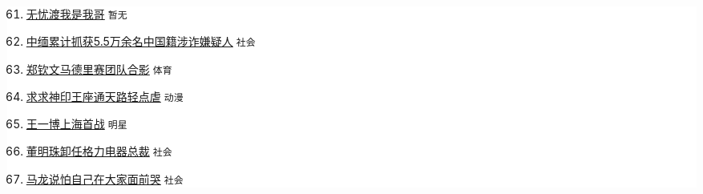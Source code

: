 61. [无忧渡我是我哥](https://m.weibo.cn/search?containerid=100103type%3D1%26t%3D10%26q%3D%E6%97%A0%E5%BF%A7%E6%B8%A1%E6%88%91%E6%98%AF%E6%88%91%E5%93%A5&stream_entry_id=31&isnewpage=1&extparam=seat%3D1%26c_type%3D31%26dgr%3D0%26cate%3D5001%26stream_entry_id%3D31%26band_rank%3D27%26realpos%3D27%26lcate%3D5001%26pos%3D28%26filter_type%3Drealtimehot%26flag%3D1%26q%3D%25E6%2597%25A0%25E5%25BF%25A7%25E6%25B8%25A1%25E6%2588%2591%25E6%2598%25AF%25E6%2588%2591%25E5%2593%25A5%26display_time%3D1745415347%26pre_seqid%3D17454153472700180746475) `暂无` 

62. [中缅累计抓获5.5万余名中国籍涉诈嫌疑人](https://m.weibo.cn/search?containerid=100103type%3D1%26t%3D10%26q%3D%23%E4%B8%AD%E7%BC%85%E7%B4%AF%E8%AE%A1%E6%8A%93%E8%8E%B75.5%E4%B8%87%E4%BD%99%E5%90%8D%E4%B8%AD%E5%9B%BD%E7%B1%8D%E6%B6%89%E8%AF%88%E5%AB%8C%E7%96%91%E4%BA%BA%23&stream_entry_id=31&isnewpage=1&extparam=seat%3D1%26c_type%3D31%26dgr%3D0%26cate%3D5001%26stream_entry_id%3D31%26band_rank%3D28%26realpos%3D28%26lcate%3D5001%26pos%3D29%26filter_type%3Drealtimehot%26flag%3D0%26q%3D%2523%25E4%25B8%25AD%25E7%25BC%2585%25E7%25B4%25AF%25E8%25AE%25A1%25E6%258A%2593%25E8%258E%25B75.5%25E4%25B8%2587%25E4%25BD%2599%25E5%2590%258D%25E4%25B8%25AD%25E5%259B%25BD%25E7%25B1%258D%25E6%25B6%2589%25E8%25AF%2588%25E5%25AB%258C%25E7%2596%2591%25E4%25BA%25BA%2523%26display_time%3D1745415347%26pre_seqid%3D17454153472700180746475) `社会` 

63. [郑钦文马德里赛团队合影](https://m.weibo.cn/search?containerid=100103type%3D1%26t%3D10%26q%3D%23%E9%83%91%E9%92%A6%E6%96%87%E9%A9%AC%E5%BE%B7%E9%87%8C%E8%B5%9B%E5%9B%A2%E9%98%9F%E5%90%88%E5%BD%B1%23&stream_entry_id=31&isnewpage=1&extparam=seat%3D1%26c_type%3D31%26dgr%3D0%26cate%3D5001%26stream_entry_id%3D31%26band_rank%3D29%26realpos%3D29%26lcate%3D5001%26pos%3D30%26filter_type%3Drealtimehot%26flag%3D1%26q%3D%2523%25E9%2583%2591%25E9%2592%25A6%25E6%2596%2587%25E9%25A9%25AC%25E5%25BE%25B7%25E9%2587%258C%25E8%25B5%259B%25E5%259B%25A2%25E9%2598%259F%25E5%2590%2588%25E5%25BD%25B1%2523%26display_time%3D1745415347%26pre_seqid%3D17454153472700180746475) `体育` 

64. [求求神印王座通天路轻点虐](https://m.weibo.cn/search?containerid=100103type%3D1%26t%3D10%26q%3D%E6%B1%82%E6%B1%82%E7%A5%9E%E5%8D%B0%E7%8E%8B%E5%BA%A7%E9%80%9A%E5%A4%A9%E8%B7%AF%E8%BD%BB%E7%82%B9%E8%99%90&stream_entry_id=31&isnewpage=1&extparam=seat%3D1%26c_type%3D31%26dgr%3D0%26cate%3D5001%26stream_entry_id%3D31%26band_rank%3D30%26realpos%3D30%26lcate%3D5001%26pos%3D31%26filter_type%3Drealtimehot%26flag%3D1%26q%3D%25E6%25B1%2582%25E6%25B1%2582%25E7%25A5%259E%25E5%258D%25B0%25E7%258E%258B%25E5%25BA%25A7%25E9%2580%259A%25E5%25A4%25A9%25E8%25B7%25AF%25E8%25BD%25BB%25E7%2582%25B9%25E8%2599%2590%26display_time%3D1745415347%26pre_seqid%3D17454153472700180746475) `动漫` 

65. [王一博上海首战](https://m.weibo.cn/search?containerid=100103type%3D1%26t%3D10%26q%3D%23%E7%8E%8B%E4%B8%80%E5%8D%9A%E4%B8%8A%E6%B5%B7%E9%A6%96%E6%88%98%23&stream_entry_id=31&isnewpage=1&extparam=seat%3D1%26c_type%3D31%26dgr%3D0%26cate%3D5001%26stream_entry_id%3D31%26band_rank%3D31%26realpos%3D31%26lcate%3D5001%26pos%3D32%26filter_type%3Drealtimehot%26flag%3D1%26q%3D%2523%25E7%258E%258B%25E4%25B8%2580%25E5%258D%259A%25E4%25B8%258A%25E6%25B5%25B7%25E9%25A6%2596%25E6%2588%2598%2523%26display_time%3D1745415347%26pre_seqid%3D17454153472700180746475) `明星` 

66. [董明珠卸任格力电器总裁](https://m.weibo.cn/search?containerid=100103type%3D1%26t%3D10%26q%3D%23%E8%91%A3%E6%98%8E%E7%8F%A0%E5%8D%B8%E4%BB%BB%E6%A0%BC%E5%8A%9B%E7%94%B5%E5%99%A8%E6%80%BB%E8%A3%81%23&stream_entry_id=31&isnewpage=1&extparam=seat%3D1%26c_type%3D31%26dgr%3D0%26cate%3D5001%26stream_entry_id%3D31%26band_rank%3D33%26realpos%3D33%26lcate%3D5001%26pos%3D34%26filter_type%3Drealtimehot%26flag%3D0%26q%3D%2523%25E8%2591%25A3%25E6%2598%258E%25E7%258F%25A0%25E5%258D%25B8%25E4%25BB%25BB%25E6%25A0%25BC%25E5%258A%259B%25E7%2594%25B5%25E5%2599%25A8%25E6%2580%25BB%25E8%25A3%2581%2523%26display_time%3D1745415347%26pre_seqid%3D17454153472700180746475) `社会` 

67. [马龙说怕自己在大家面前哭](https://m.weibo.cn/search?containerid=100103type%3D1%26t%3D10%26q%3D%23%E9%A9%AC%E9%BE%99%E8%AF%B4%E6%80%95%E8%87%AA%E5%B7%B1%E5%9C%A8%E5%A4%A7%E5%AE%B6%E9%9D%A2%E5%89%8D%E5%93%AD%23&stream_entry_id=31&isnewpage=1&extparam=seat%3D1%26c_type%3D31%26dgr%3D0%26cate%3D5001%26stream_entry_id%3D31%26band_rank%3D34%26realpos%3D34%26lcate%3D5001%26pos%3D35%26filter_type%3Drealtimehot%26flag%3D0%26q%3D%2523%25E9%25A9%25AC%25E9%25BE%2599%25E8%25AF%25B4%25E6%2580%2595%25E8%2587%25AA%25E5%25B7%25B1%25E5%259C%25A8%25E5%25A4%25A7%25E5%25AE%25B6%25E9%259D%25A2%25E5%2589%258D%25E5%2593%25AD%2523%26display_time%3D1745415347%26pre_seqid%3D17454153472700180746475) `社会` 
